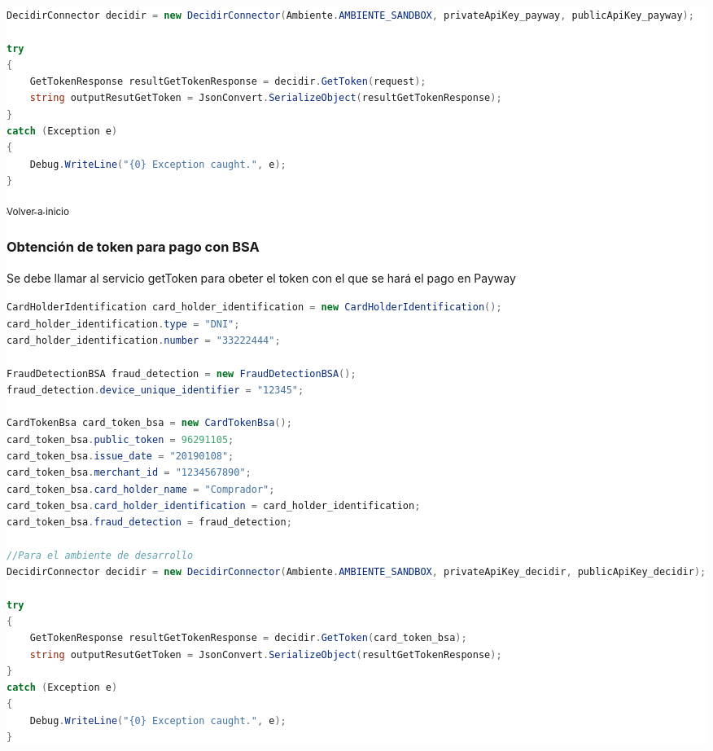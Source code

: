 ```C#
DecidirConnector decidir = new DecidirConnector(Ambiente.AMBIENTE_SANDBOX, privateApiKey_payway, publicApiKey_payway);

try
{
    GetTokenResponse resultGetTokenResponse = decidir.GetToken(request);
    string outputResutGetToken = JsonConvert.SerializeObject(resultGetTokenResponse);
}
catch (Exception e)
{
    Debug.WriteLine("{0} Exception caught.", e);
}
```

[<sub>Volver a inicio</sub>](#inicio)


<a name="getTokenBSA"></a>
### Obtención de token para pago con BSA
Se debe llamar al servicio getToken para obeter el token con el que se hará el pago en Payway

```C#
CardHolderIdentification card_holder_identification = new CardHolderIdentification();
card_holder_identification.type = "DNI";
card_holder_identification.number = "33222444";

FraudDetectionBSA fraud_detection = new FraudDetectionBSA();
fraud_detection.device_unique_identifier = "12345";

CardTokenBsa card_token_bsa = new CardTokenBsa();
card_token_bsa.public_token = 96291105;
card_token_bsa.issue_date = "20190108";
card_token_bsa.merchant_id = "1234567890";
card_token_bsa.card_holder_name = "Comprador";
card_token_bsa.card_holder_identification = card_holder_identification;
card_token_bsa.fraud_detection = fraud_detection;

//Para el ambiente de desarrollo
DecidirConnector decidir = new DecidirConnector(Ambiente.AMBIENTE_SANDBOX, privateApiKey_decidir, publicApiKey_decidir);

try
{
    GetTokenResponse resultGetTokenResponse = decidir.GetToken(card_token_bsa);
    string outputResutGetToken = JsonConvert.SerializeObject(resultGetTokenResponse);
}
catch (Exception e)
{
    Debug.WriteLine("{0} Exception caught.", e);
}
```

